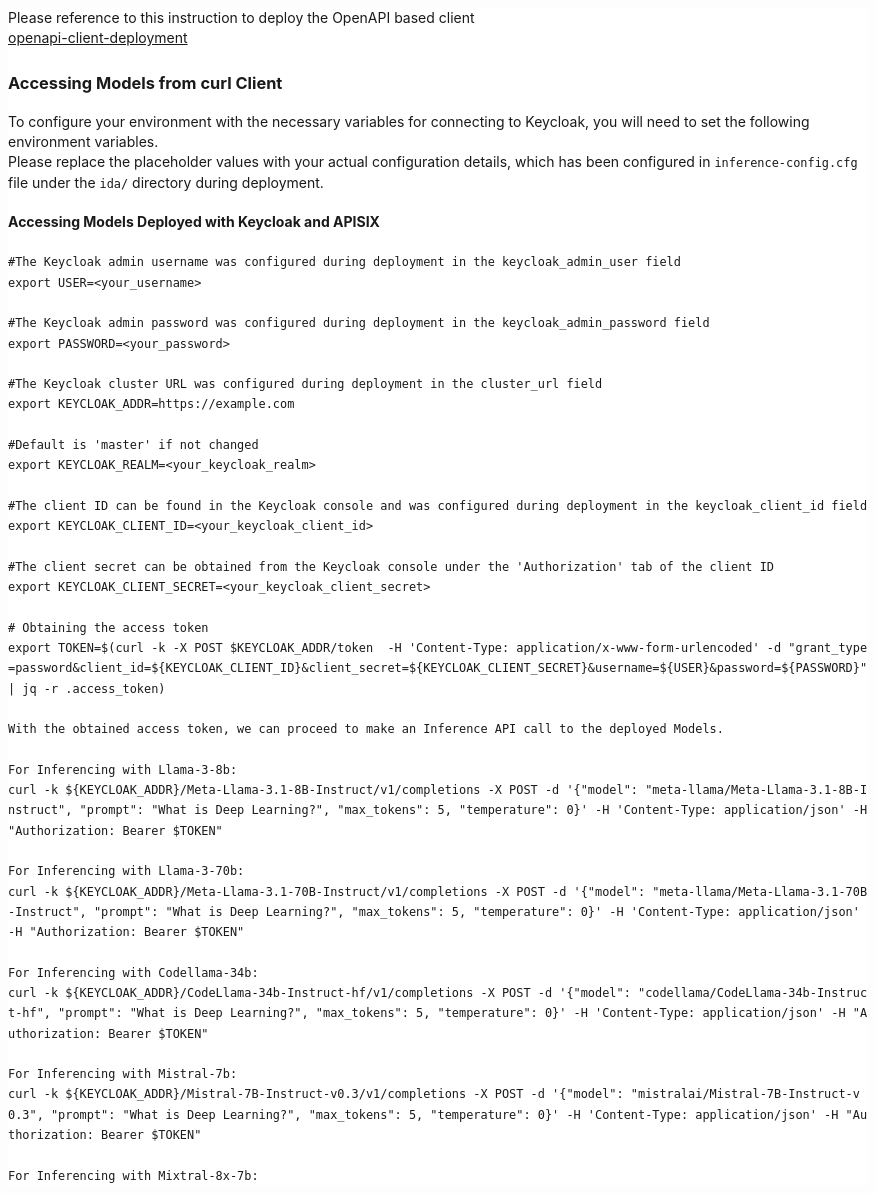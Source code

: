 
Please reference to this instruction to deploy the OpenAPI based client   
[openapi-client-deployment](https://github.com/intel-innersource/applications.ai.erag.infra-automation/blob/main/ida/catalog/openapi-client-deployment.md)



### Accessing Models from curl Client
To configure your environment with the necessary variables for connecting to Keycloak, you will need to set the following environment variables.  
Please replace the placeholder values with your actual configuration details, which has been configured in `inference-config.cfg` file under the `ida/` directory during deployment.


#### Accessing Models Deployed with Keycloak and APISIX
`````
#The Keycloak admin username was configured during deployment in the keycloak_admin_user field
export USER=<your_username>

#The Keycloak admin password was configured during deployment in the keycloak_admin_password field
export PASSWORD=<your_password>                     

#The Keycloak cluster URL was configured during deployment in the cluster_url field
export KEYCLOAK_ADDR=https://example.com            

#Default is 'master' if not changed
export KEYCLOAK_REALM=<your_keycloak_realm>         

#The client ID can be found in the Keycloak console and was configured during deployment in the keycloak_client_id field
export KEYCLOAK_CLIENT_ID=<your_keycloak_client_id> 

#The client secret can be obtained from the Keycloak console under the 'Authorization' tab of the client ID
export KEYCLOAK_CLIENT_SECRET=<your_keycloak_client_secret> 

# Obtaining the access token
export TOKEN=$(curl -k -X POST $KEYCLOAK_ADDR/token  -H 'Content-Type: application/x-www-form-urlencoded' -d "grant_type=password&client_id=${KEYCLOAK_CLIENT_ID}&client_secret=${KEYCLOAK_CLIENT_SECRET}&username=${USER}&password=${PASSWORD}" | jq -r .access_token)

With the obtained access token, we can proceed to make an Inference API call to the deployed Models.

For Inferencing with Llama-3-8b:
curl -k ${KEYCLOAK_ADDR}/Meta-Llama-3.1-8B-Instruct/v1/completions -X POST -d '{"model": "meta-llama/Meta-Llama-3.1-8B-Instruct", "prompt": "What is Deep Learning?", "max_tokens": 5, "temperature": 0}' -H 'Content-Type: application/json' -H "Authorization: Bearer $TOKEN"

For Inferencing with Llama-3-70b:
curl -k ${KEYCLOAK_ADDR}/Meta-Llama-3.1-70B-Instruct/v1/completions -X POST -d '{"model": "meta-llama/Meta-Llama-3.1-70B-Instruct", "prompt": "What is Deep Learning?", "max_tokens": 5, "temperature": 0}' -H 'Content-Type: application/json' -H "Authorization: Bearer $TOKEN"

For Inferencing with Codellama-34b:
curl -k ${KEYCLOAK_ADDR}/CodeLlama-34b-Instruct-hf/v1/completions -X POST -d '{"model": "codellama/CodeLlama-34b-Instruct-hf", "prompt": "What is Deep Learning?", "max_tokens": 5, "temperature": 0}' -H 'Content-Type: application/json' -H "Authorization: Bearer $TOKEN"

For Inferencing with Mistral-7b:
curl -k ${KEYCLOAK_ADDR}/Mistral-7B-Instruct-v0.3/v1/completions -X POST -d '{"model": "mistralai/Mistral-7B-Instruct-v0.3", "prompt": "What is Deep Learning?", "max_tokens": 5, "temperature": 0}' -H 'Content-Type: application/json' -H "Authorization: Bearer $TOKEN"

For Inferencing with Mixtral-8x-7b:
`````